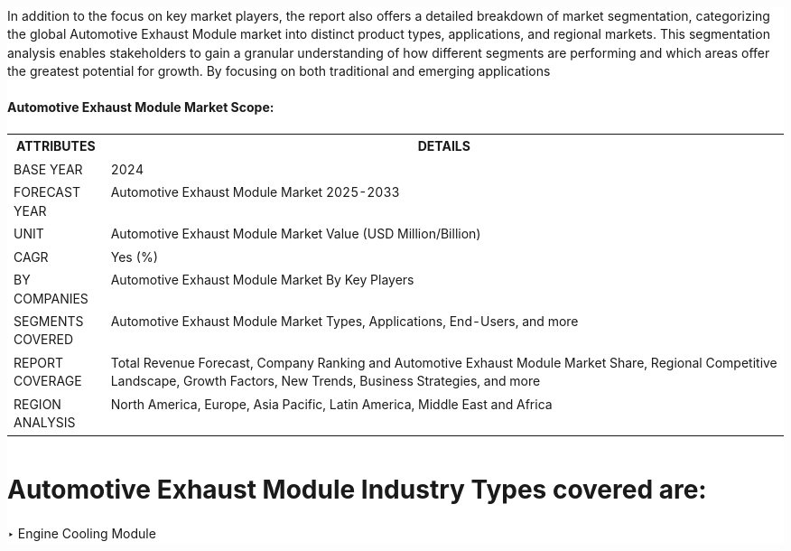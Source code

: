 In addition to the focus on key market players, the report also offers a detailed breakdown of market segmentation, categorizing the global Automotive Exhaust Module market into distinct product types, applications, and regional markets. This segmentation analysis enables stakeholders to gain a granular understanding of how different segments are performing and which areas offer the greatest potential for growth. By focusing on both traditional and emerging applications

<h4>Automotive Exhaust Module Market Scope:</h4>
<table>
<tr>
<th>ATTRIBUTES</th>
<th>DETAILS</th>
</tr>
<tr>
<td>BASE YEAR</td>
<td>2024</td>
</tr>
<tr>
<td>FORECAST YEAR</td>
<td>Automotive Exhaust Module Market 2025-2033</td>
</tr>
<tr>
<td>UNIT</td>
<td>Automotive Exhaust Module Market Value (USD Million/Billion)</td>
<tr>
<td>CAGR</td>
<td>Yes (%)</td>
</tr>
</tr>
<tr>
<td>BY COMPANIES</td>
<td>Automotive Exhaust Module Market By Key Players</td>
</tr>
<tr>
<td>SEGMENTS COVERED</td>
<td>Automotive Exhaust Module Market Types, Applications, End-Users, and more</td>
</tr>
<tr>
<td>REPORT COVERAGE</td>
<td>Total Revenue Forecast, Company Ranking and Automotive Exhaust Module Market Share, Regional Competitive Landscape, Growth Factors, New Trends, Business Strategies, and more</td>
</tr>
<tr>
<td>REGION ANALYSIS</td>
<td>North America, Europe, Asia Pacific, Latin America, Middle East and Africa</td>
</tr>
</table>

# <strong>Automotive Exhaust Module Industry Types covered are:</strong>

‣ Engine Cooling Module
